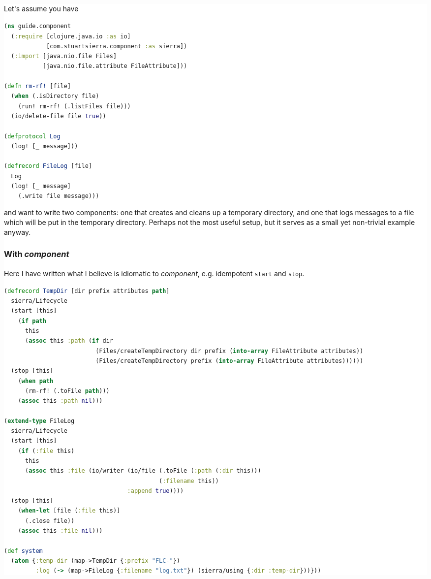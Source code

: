 Let's assume you have

```clojure
(ns guide.component
  (:require [clojure.java.io :as io]
            [com.stuartsierra.component :as sierra])
  (:import [java.nio.file Files]
           [java.nio.file.attribute FileAttribute]))

(defn rm-rf! [file]
  (when (.isDirectory file)
    (run! rm-rf! (.listFiles file)))
  (io/delete-file file true))

(defprotocol Log
  (log! [_ message]))

(defrecord FileLog [file]
  Log
  (log! [_ message]
    (.write file message)))
```

and want to write two components: one that creates and cleans up a temporary directory, and one that logs messages to a file which will be put in the temporary directory. Perhaps not the most useful setup, but it serves as a small yet non-trivial example anyway.

### With *component*

Here I have written what I believe is idiomatic to *component*, e.g. idempotent `start` and `stop`.

```clojure
(defrecord TempDir [dir prefix attributes path]
  sierra/Lifecycle
  (start [this]
    (if path
      this
      (assoc this :path (if dir
                          (Files/createTempDirectory dir prefix (into-array FileAttribute attributes))
                          (Files/createTempDirectory prefix (into-array FileAttribute attributes))))))
  (stop [this]
    (when path
      (rm-rf! (.toFile path)))
    (assoc this :path nil)))

(extend-type FileLog
  sierra/Lifecycle
  (start [this]
    (if (:file this)
      this
      (assoc this :file (io/writer (io/file (.toFile (:path (:dir this)))
                                            (:filename this))
                                   :append true))))
  (stop [this]
    (when-let [file (:file this)]
      (.close file))
    (assoc this :file nil)))

(def system
  (atom {:temp-dir (map->TempDir {:prefix "FLC-"})
         :log (-> (map->FileLog {:filename "log.txt"}) (sierra/using {:dir :temp-dir}))}))
```


[component]: https://github.com/stuartsierra/component
